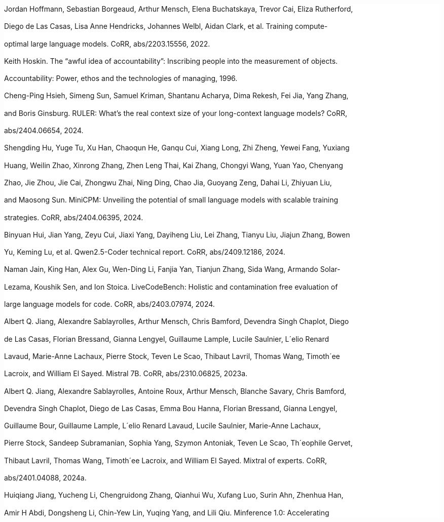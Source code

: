 Jordan Hoffmann, Sebastian Borgeaud, Arthur Mensch, Elena Buchatskaya, Trevor Cai, Eliza Rutherford,

Diego de Las Casas, Lisa Anne Hendricks, Johannes Welbl, Aidan Clark, et al. Training compute-

optimal large language models. CoRR, abs/2203.15556, 2022.

Keith Hoskin. The “awful idea of accountability”: Inscribing people into the measurement of objects.

Accountability: Power, ethos and the technologies of managing, 1996.

Cheng-Ping Hsieh, Simeng Sun, Samuel Kriman, Shantanu Acharya, Dima Rekesh, Fei Jia, Yang Zhang,

and Boris Ginsburg. RULER: What’s the real context size of your long-context language models? CoRR,

abs/2404.06654, 2024.

Shengding Hu, Yuge Tu, Xu Han, Chaoqun He, Ganqu Cui, Xiang Long, Zhi Zheng, Yewei Fang, Yuxiang

Huang, Weilin Zhao, Xinrong Zhang, Zhen Leng Thai, Kai Zhang, Chongyi Wang, Yuan Yao, Chenyang

Zhao, Jie Zhou, Jie Cai, Zhongwu Zhai, Ning Ding, Chao Jia, Guoyang Zeng, Dahai Li, Zhiyuan Liu,

and Maosong Sun. MiniCPM: Unveiling the potential of small language models with scalable training

strategies. CoRR, abs/2404.06395, 2024.

Binyuan Hui, Jian Yang, Zeyu Cui, Jiaxi Yang, Dayiheng Liu, Lei Zhang, Tianyu Liu, Jiajun Zhang, Bowen

Yu, Keming Lu, et al. Qwen2.5-Coder technical report. CoRR, abs/2409.12186, 2024.

Naman Jain, King Han, Alex Gu, Wen-Ding Li, Fanjia Yan, Tianjun Zhang, Sida Wang, Armando Solar-

Lezama, Koushik Sen, and Ion Stoica. LiveCodeBench: Holistic and contamination free evaluation of

large language models for code. CoRR, abs/2403.07974, 2024.

Albert Q. Jiang, Alexandre Sablayrolles, Arthur Mensch, Chris Bamford, Devendra Singh Chaplot, Diego

de Las Casas, Florian Bressand, Gianna Lengyel, Guillaume Lample, Lucile Saulnier, L´elio Renard

Lavaud, Marie-Anne Lachaux, Pierre Stock, Teven Le Scao, Thibaut Lavril, Thomas Wang, Timoth´ee

Lacroix, and William El Sayed. Mistral 7B. CoRR, abs/2310.06825, 2023a.

Albert Q. Jiang, Alexandre Sablayrolles, Antoine Roux, Arthur Mensch, Blanche Savary, Chris Bamford,

Devendra Singh Chaplot, Diego de Las Casas, Emma Bou Hanna, Florian Bressand, Gianna Lengyel,

Guillaume Bour, Guillaume Lample, L´elio Renard Lavaud, Lucile Saulnier, Marie-Anne Lachaux,

Pierre Stock, Sandeep Subramanian, Sophia Yang, Szymon Antoniak, Teven Le Scao, Th´eophile Gervet,

Thibaut Lavril, Thomas Wang, Timoth´ee Lacroix, and William El Sayed. Mixtral of experts. CoRR,

abs/2401.04088, 2024a.

Huiqiang Jiang, Yucheng Li, Chengruidong Zhang, Qianhui Wu, Xufang Luo, Surin Ahn, Zhenhua Han,

Amir H Abdi, Dongsheng Li, Chin-Yew Lin, Yuqing Yang, and Lili Qiu. Minference 1.0: Accelerating
